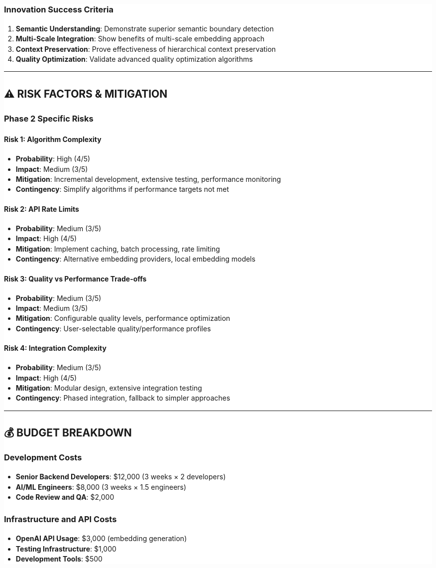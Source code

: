 ### **Innovation Success Criteria**
1. **Semantic Understanding**: Demonstrate superior semantic boundary detection
2. **Multi-Scale Integration**: Show benefits of multi-scale embedding approach
3. **Context Preservation**: Prove effectiveness of hierarchical context preservation
4. **Quality Optimization**: Validate advanced quality optimization algorithms

---

## ⚠️ **RISK FACTORS & MITIGATION**

### **Phase 2 Specific Risks**

#### **Risk 1: Algorithm Complexity**
- **Probability**: High (4/5)
- **Impact**: Medium (3/5)
- **Mitigation**: Incremental development, extensive testing, performance monitoring
- **Contingency**: Simplify algorithms if performance targets not met

#### **Risk 2: API Rate Limits**
- **Probability**: Medium (3/5)
- **Impact**: High (4/5)
- **Mitigation**: Implement caching, batch processing, rate limiting
- **Contingency**: Alternative embedding providers, local embedding models

#### **Risk 3: Quality vs Performance Trade-offs**
- **Probability**: Medium (3/5)
- **Impact**: Medium (3/5)
- **Mitigation**: Configurable quality levels, performance optimization
- **Contingency**: User-selectable quality/performance profiles

#### **Risk 4: Integration Complexity**
- **Probability**: Medium (3/5)
- **Impact**: High (4/5)
- **Mitigation**: Modular design, extensive integration testing
- **Contingency**: Phased integration, fallback to simpler approaches

---

## 💰 **BUDGET BREAKDOWN**

### **Development Costs**
- **Senior Backend Developers**: $12,000 (3 weeks × 2 developers)
- **AI/ML Engineers**: $8,000 (3 weeks × 1.5 engineers)
- **Code Review and QA**: $2,000

### **Infrastructure and API Costs**
- **OpenAI API Usage**: $3,000 (embedding generation)
- **Testing Infrastructure**: $1,000
- **Development Tools**: $500
